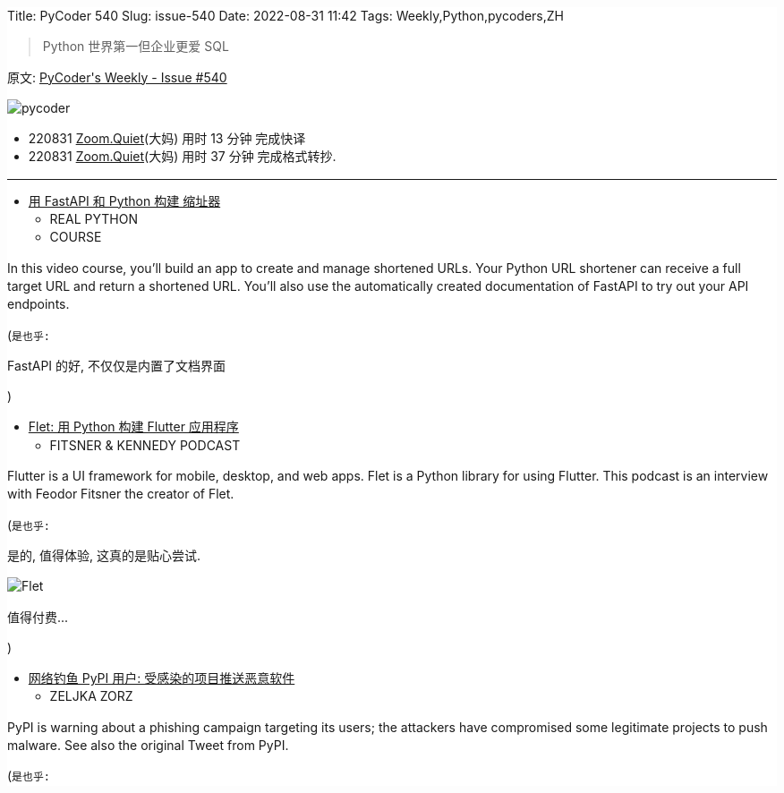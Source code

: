 Title: PyCoder 540
Slug: issue-540
Date: 2022-08-31 11:42
Tags: Weekly,Python,pycoders,ZH


> Python 世界第一但企业更爱 SQL


原文: [PyCoder's Weekly - Issue #540](https://pycoders.com/issues/540)



![pycoder](https://ipic.zoomquiet.top/2021-08-25-pycoder-s-weekly.png)


- 220831 [Zoom.Quiet](http://zoomquiet.io/)(大妈) 用时 13 分钟 完成快译
- 220831 [Zoom.Quiet](http://zoomquiet.io/)(大妈) 用时 37 分钟 完成格式转抄.

------


- [用 FastAPI 和 Python 构建 缩址器](https://pycoders.com/link/9403/web)
    + REAL PYTHON 
    + COURSE

In this video course, you’ll build an app to create and manage shortened URLs. Your Python URL shortener can receive a full target URL and return a shortened URL. You’ll also use the automatically created documentation of FastAPI to try out your API endpoints.

(`是也乎:`

FastAPI 的好, 不仅仅是内置了文档界面

)


- [Flet: 用 Python 构建 Flutter 应用程序](https://pycoders.com/link/9390/web)
    + FITSNER & KENNEDY PODCAST

Flutter is a UI framework for mobile, desktop, and web apps. Flet is a Python library for using Flutter. This podcast is an interview with Feodor Fitsner the creator of Flet.


(`是也乎:`

是的, 值得体验,
这真的是贴心尝试.

![Flet](https://ipic.zoomquiet.top/2022-08-31-zshot%202022-08-31%2014.38.35.jpg)

值得付费...

)


- [网络钓鱼 PyPI 用户: 受感染的项目推送恶意软件](https://pycoders.com/link/9392/web)
    + ZELJKA ZORZ

PyPI is warning about a phishing campaign targeting its users; the attackers have compromised some legitimate projects to push malware. See also the original Tweet from PyPI.

(`是也乎:`
